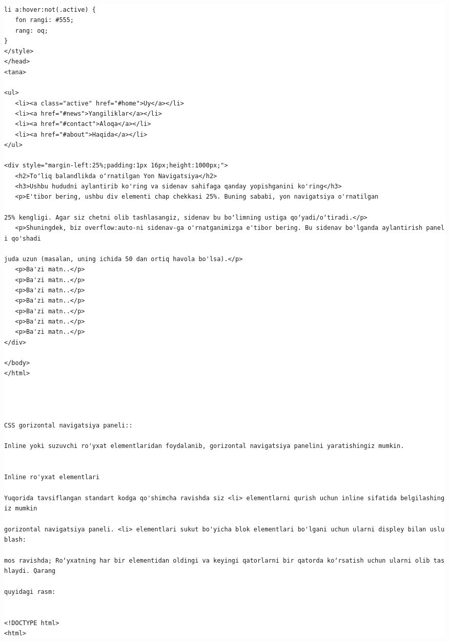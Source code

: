 ```
li a:hover:not(.active) {
   fon rangi: #555;
   rang: oq;
}
</style>
</head>
<tana>

<ul>
   <li><a class="active" href="#home">Uy</a></li>
   <li><a href="#news">Yangiliklar</a></li>
   <li><a href="#contact">Aloqa</a></li>
   <li><a href="#about">Haqida</a></li>
</ul>

<div style="margin-left:25%;padding:1px 16px;height:1000px;">
   <h2>Toʻliq balandlikda oʻrnatilgan Yon Navigatsiya</h2>
   <h3>Ushbu hududni aylantirib ko'ring va sidenav sahifaga qanday yopishganini ko'ring</h3>
   <p>E'tibor bering, ushbu div elementi chap chekkasi 25%. Buning sababi, yon navigatsiya o'rnatilgan

25% kengligi. Agar siz chetni olib tashlasangiz, sidenav bu boʻlimning ustiga qoʻyadi/oʻtiradi.</p>
   <p>Shuningdek, biz overflow:auto-ni sidenav-ga o'rnatganimizga e'tibor bering. Bu sidenav bo'lganda aylantirish paneli qo'shadi

juda uzun (masalan, uning ichida 50 dan ortiq havola bo'lsa).</p>
   <p>Ba'zi matn..</p>
   <p>Ba'zi matn..</p>
   <p>Ba'zi matn..</p>
   <p>Ba'zi matn..</p>
   <p>Ba'zi matn..</p>
   <p>Ba'zi matn..</p>
   <p>Ba'zi matn..</p>
</div>

</body>
</html>




CSS gorizontal navigatsiya paneli::

Inline yoki suzuvchi ro'yxat elementlaridan foydalanib, gorizontal navigatsiya panelini yaratishingiz mumkin.


Inline ro'yxat elementlari

Yuqorida tavsiflangan standart kodga qo'shimcha ravishda siz <li> elementlarni qurish uchun inline sifatida belgilashingiz mumkin

gorizontal navigatsiya paneli. <li> elementlari sukut bo'yicha blok elementlari bo'lgani uchun ularni displey bilan uslublash:

mos ravishda; Roʻyxatning har bir elementidan oldingi va keyingi qatorlarni bir qatorda koʻrsatish uchun ularni olib tashlaydi. Qarang

quyidagi rasm:


<!DOCTYPE html>
<html>
```